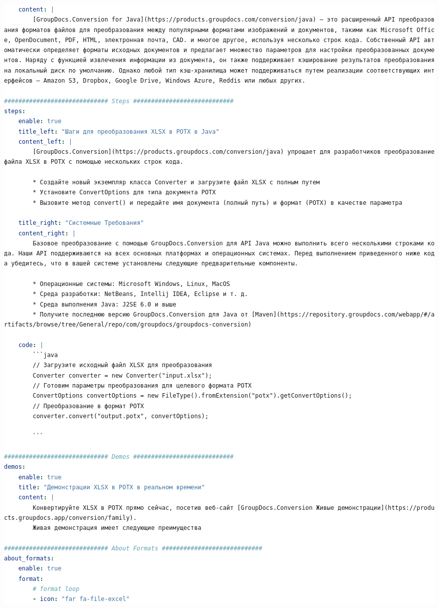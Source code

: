 ```yaml
    content: |
        [GroupDocs.Conversion for Java](https://products.groupdocs.com/conversion/java) — это расширенный API преобразования форматов файлов для преобразования между популярными форматами изображений и документов, такими как Microsoft Office, OpenDocument, PDF, HTML, электронная почта, CAD. и многое другое, используя несколько строк кода. Собственный API автоматически определяет форматы исходных документов и предлагает множество параметров для настройки преобразованных документов. Наряду с функцией извлечения информации из документа, он также поддерживает кэширование результатов преобразования на локальный диск по умолчанию. Однако любой тип кэш-хранилища может поддерживаться путем реализации соответствующих интерфейсов — Amazon S3, Dropbox, Google Drive, Windows Azure, Reddis или любых других.

############################# Steps ############################
steps:
    enable: true
    title_left: "Шаги для преобразования XLSX в POTX в Java"
    content_left: |
        [GroupDocs.Conversion](https://products.groupdocs.com/conversion/java) упрощает для разработчиков преобразование файла XLSX в POTX с помощью нескольких строк кода.

        * Создайте новый экземпляр класса Converter и загрузите файл XLSX с полным путем
        * Установите ConvertOptions для типа документа POTX
        * Вызовите метод convert() и передайте имя документа (полный путь) и формат (POTX) в качестве параметра
        
    title_right: "Системные Требования"
    content_right: |
        Базовое преобразование с помощью GroupDocs.Conversion для API Java можно выполнить всего несколькими строками кода. Наши API поддерживаются на всех основных платформах и операционных системах. Перед выполнением приведенного ниже кода убедитесь, что в вашей системе установлены следующие предварительные компоненты.

        * Операционные системы: Microsoft Windows, Linux, MacOS
        * Среда разработки: NetBeans, Intellij IDEA, Eclipse и т. д.
        * Среда выполнения Java: J2SE 6.0 и выше
        * Получите последнюю версию GroupDocs.Conversion для Java от [Maven](https://repository.groupdocs.com/webapp/#/artifacts/browse/tree/General/repo/com/groupdocs/groupdocs-conversion)
        
    code: |
        ```java
        // Загрузите исходный файл XLSX для преобразования
        Converter converter = new Converter("input.xlsx");
        // Готовим параметры преобразования для целевого формата POTX
        ConvertOptions convertOptions = new FileType().fromExtension("potx").getConvertOptions();
        // Преобразование в формат POTX
        converter.convert("output.potx", convertOptions);
        
        ```
        
############################# Demos ############################
demos:
    enable: true
    title: "Демонстрации XLSX в POTX в реальном времени"
    content: |
        Конвертируйте XLSX в POTX прямо сейчас, посетив веб-сайт [GroupDocs.Conversion Живые демонстрации](https://products.groupdocs.app/conversion/family).
        Живая демонстрация имеет следующие преимущества
        
############################# About Formats ############################
about_formats:
    enable: true
    format:
        # format loop
        - icon: "far fa-file-excel"
```